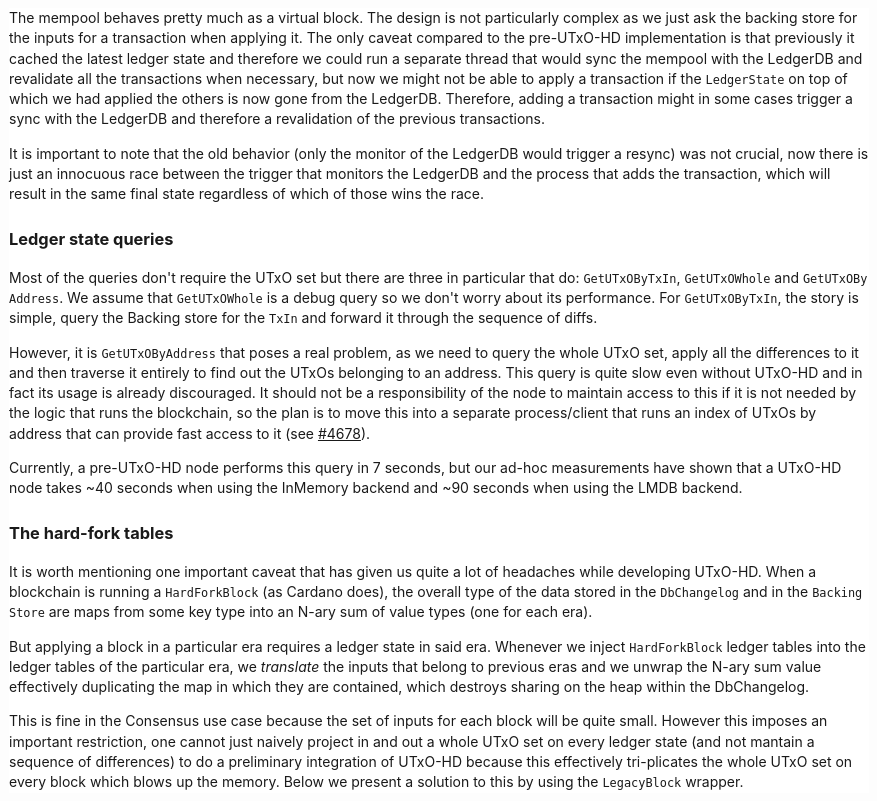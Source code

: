 The mempool behaves pretty much as a virtual block. The design is not
particularly complex as we just ask the backing store for the inputs for a
transaction when applying it. The only caveat compared to the pre-UTxO-HD
implementation is that previously it cached the latest ledger state and
therefore we could run a separate thread that would sync the mempool with the
LedgerDB and revalidate all the transactions when necessary, but now we might
not be able to apply a transaction if the `LedgerState` on top of which we had
applied the others is now gone from the LedgerDB. Therefore, adding a
transaction might in some cases trigger a sync with the LedgerDB and therefore a
revalidation of the previous transactions.

It is important to note that the old behavior (only the monitor of the LedgerDB
would trigger a resync) was not crucial, now there is just an innocuous race
between the trigger that monitors the LedgerDB and the process that adds the
transaction, which will result in the same final state regardless of which of
those wins the race.

### Ledger state queries

Most of the queries don't require the UTxO set but there are three in particular
that do: `GetUTxOByTxIn`, `GetUTxOWhole` and `GetUTxOByAddress`. We assume that
`GetUTxOWhole` is a debug query so we don't worry about its performance. For
`GetUTxOByTxIn`, the story is simple, query the Backing store for the `TxIn` and
forward it through the sequence of diffs.

However, it is `GetUTxOByAddress` that poses a real problem, as we need to query
the whole UTxO set, apply all the differences to it and then traverse it
entirely to find out the UTxOs belonging to an address. This query is quite slow
even without UTxO-HD and in fact its usage is already discouraged. It should not
be a responsibility of the node to maintain access to this if it is not needed
by the logic that runs the blockchain, so the plan is to move this into a
separate process/client that runs an index of UTxOs by address that can provide
fast access to it (see
[#4678](https://github.com/input-output-hk/cardano-node/issues/4678)).

Currently, a pre-UTxO-HD node performs this query in 7 seconds, but our ad-hoc
measurements have shown that a UTxO-HD node takes ~40 seconds when using the
InMemory backend and ~90 seconds when using the LMDB backend.

### The hard-fork tables

It is worth mentioning one important caveat that has given us quite a lot of
headaches while developing UTxO-HD. When a blockchain is running a
`HardForkBlock` (as Cardano does), the overall type of the data stored in the
`DbChangelog` and in the `BackingStore` are maps from some key type into an
N-ary sum of value types (one for each era).

But applying a block in a particular era requires a ledger state in said era.
Whenever we inject `HardForkBlock` ledger tables into the ledger tables of the
particular era, we _translate_ the inputs that belong to previous eras and we
unwrap the N-ary sum value effectively duplicating the map in which they are
contained, which destroys sharing on the heap within the DbChangelog.

This is fine in the Consensus use case because the set of inputs for each block
will be quite small. However this imposes an important restriction, one cannot
just naively project in and out a whole UTxO set on every ledger state (and not
mantain a sequence of differences) to do a preliminary integration of UTxO-HD
because this effectively tri-plicates the whole UTxO set on every block which
blows up the memory. Below we present a solution to this by using the
`LegacyBlock` wrapper.
